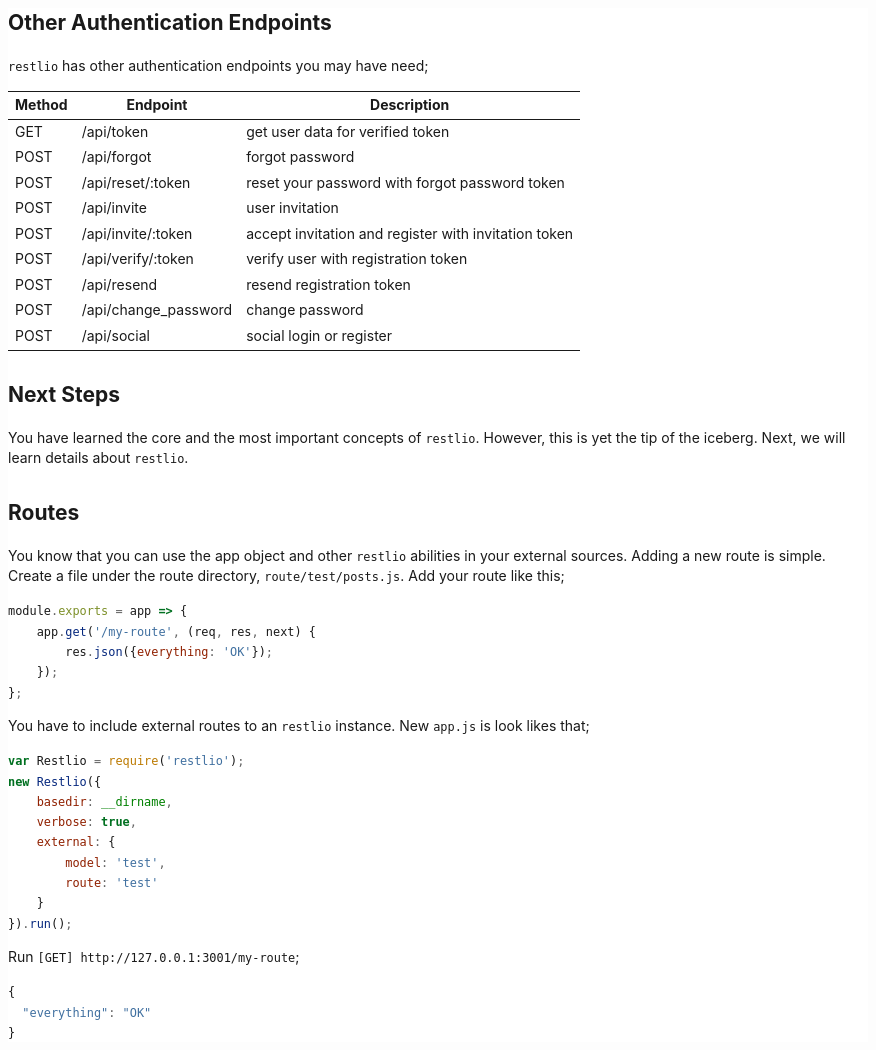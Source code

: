 ## Other Authentication Endpoints

```restlio``` has other authentication endpoints you may have need;

| Method | Endpoint             | Description                                          |
|--------|----------------------|------------------------------------------------------|
| GET    | /api/token           | get user data for verified token                     |
| POST   | /api/forgot          | forgot password                                      |
| POST   | /api/reset/:token    | reset your password with forgot password token       |
| POST   | /api/invite          | user invitation                                      |
| POST   | /api/invite/:token   | accept invitation and register with invitation token |
| POST   | /api/verify/:token   | verify user with registration token                  |
| POST   | /api/resend          | resend registration token                            |
| POST   | /api/change_password | change password                                      |
| POST   | /api/social          | social login or register                             |
            
## Next Steps

You have learned the core and the most important concepts of ```restlio```. However, this is yet the tip of the iceberg.
Next, we will learn details about ```restlio```.

## Routes

You know that you can use the app object and other ```restlio``` abilities in your external sources. Adding a new route is simple.   
Create a file under the route directory, ```route/test/posts.js```. Add your route like this;
```js
module.exports = app => {
    app.get('/my-route', (req, res, next) {
        res.json({everything: 'OK'});
    });
};
```

You have to include external routes to an ```restlio``` instance. New ```app.js``` is look likes that;
```js
var Restlio = require('restlio');
new Restlio({
    basedir: __dirname,
    verbose: true,
    external: {
        model: 'test',
        route: 'test'
    }    
}).run();
```

Run ```[GET] http://127.0.0.1:3001/my-route```;
```js
{
  "everything": "OK"
}
```
